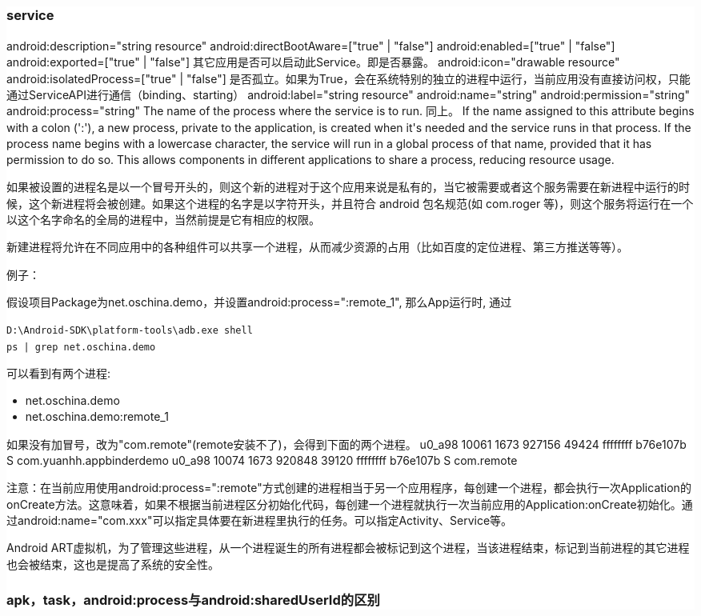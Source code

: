 

### service

android:description="string resource"
android:directBootAware=["true" | "false"]
android:enabled=["true" | "false"]
android:exported=["true" | "false"]  其它应用是否可以启动此Service。即是否暴露。
android:icon="drawable resource"
android:isolatedProcess=["true" | "false"]  是否孤立。如果为True，会在系统特别的独立的进程中运行，当前应用没有直接访问权，只能通过ServiceAPI进行通信（binding、starting）
android:label="string resource"
android:name="string"
android:permission="string"
android:process="string" The name of the process where the service is to run. 同上。
If the name assigned to this attribute begins with a colon (':'), a new process, private to the application, is created when it's needed and the service runs in that process.
If the process name begins with a lowercase character, the service will run in a global process of that name, provided that it has permission to do so. This allows components in different applications to share a process, reducing resource usage.

如果被设置的进程名是以一个冒号开头的，则这个新的进程对于这个应用来说是私有的，当它被需要或者这个服务需要在新进程中运行的时候，这个新进程将会被创建。如果这个进程的名字是以字符开头，并且符合 android 包名规范(如 com.roger 等)，则这个服务将运行在一个以这个名字命名的全局的进程中，当然前提是它有相应的权限。

新建进程将允许在不同应用中的各种组件可以共享一个进程，从而减少资源的占用（比如百度的定位进程、第三方推送等等）。

例子：
<service android:name="com.mozillaonline.providers.downloads.DownloadService" />
<service
    android:name="com.baidu.location.f"
    android:enabled="true"
    android:process=":remote" />

假设项目Package为net.oschina.demo，并设置android:process=":remote_1",
那么App运行时, 通过

```shell
D:\Android-SDK\platform-tools\adb.exe shell
ps | grep net.oschina.demo
```
可以看到有两个进程:
* net.oschina.demo
* net.oschina.demo:remote_1

如果没有加冒号，改为"com.remote"(remote安装不了)，会得到下面的两个进程。
u0_a98    10061 1673  927156 49424 ffffffff b76e107b S com.yuanhh.appbinderdemo
u0_a98    10074 1673  920848 39120 ffffffff b76e107b S com.remote

注意：在当前应用使用android:process=":remote"方式创建的进程相当于另一个应用程序，每创建一个进程，都会执行一次Application的onCreate方法。这意味着，如果不根据当前进程区分初始化代码，每创建一个进程就执行一次当前应用的Application:onCreate初始化。通过android:name="com.xxx"可以指定具体要在新进程里执行的任务。可以指定Activity、Service等。

Android ART虚拟机，为了管理这些进程，从一个进程诞生的所有进程都会被标记到这个进程，当该进程结束，标记到当前进程的其它进程也会被结束，这也是提高了系统的安全性。

### apk，task，android:process与android:sharedUserId的区别
